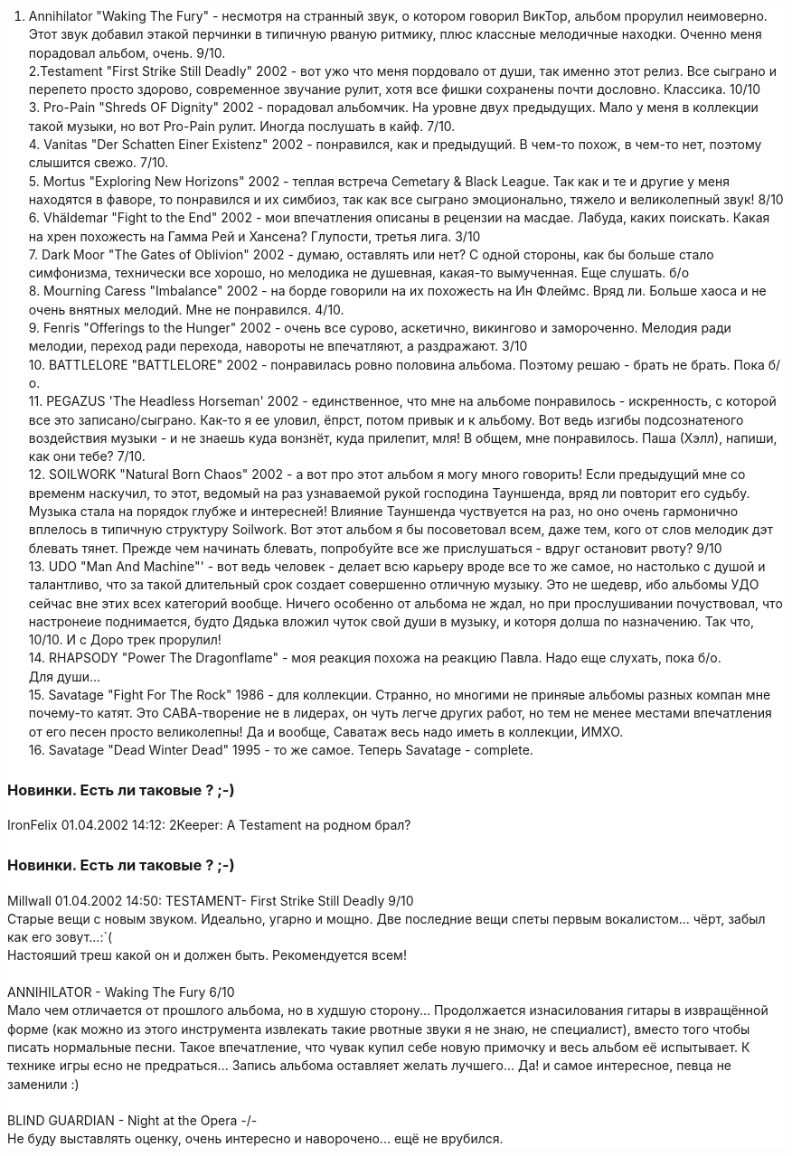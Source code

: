 1. Annihilator "Waking The Fury" - несмотря на странный звук, о котором говорил ВикТор, альбом прорулил неимоверно. Этот звук добавил этакой перчинки в типичную рваную ритмику, плюс классные мелодичные находки. Оченно меня порадовал альбом, очень. 9/10.<BR>2.Testament "First Strike Still Deadly" 2002 - вот ужо что меня пордовало от души, так именно этот релиз. Все сыграно и перепето просто здорово, современное звучание рулит, хотя все фишки сохранены почти дословно. Классика. 10/10<BR>3. Pro-Pain "Shreds OF Dignity" 2002 - порадовал альбомчик. На уровне двух предыдущих. Мало у меня в коллекции такой музыки, но вот Pro-Pain рулит. Иногда послушать в кайф. 7/10.<BR>4. Vanitas "Der Schatten Einer Existenz" 2002 - понравился, как и предыдущий. В чем-то похож, в чем-то нет, поэтому слышится свежо. 7/10.<BR>5. Mortus "Exploring New Horizons" 2002 - теплая встреча Cemetary & Black League. Так как и те и другие у меня находятся в фаворе, то понравился и их симбиоз, так как все сыграно эмоционально, тяжело и великолепный звук! 8/10<BR>6. Vh&#228;ldemar "Fight to the End" 2002 - мои впечатления описаны в рецензии на масдае. Лабуда, каких поискать. Какая на хрен похожесть на Гамма Рей и Хансена? Глупости, третья лига. 3/10<BR>7. Dark Moor "The Gates of Oblivion" 2002 - думаю, оставлять или нет? С одной стороны, как бы больше стало симфонизма, технически все хорошо, но мелодика не душевная, какая-то вымученная. Еще слушать. б/о<BR>8. Mourning Caress	"Imbalance" 2002 - на борде говорили на их похожесть на Ин Флеймс. Вряд ли. Больше хаоса и не очень внятных мелодий. Мне не понравился. 4/10.<BR>9. Fenris	"Offerings to the Hunger" 2002 - очень все сурово, аскетично, викингово и замороченно. Мелодия ради мелодии, переход ради перехода, навороты не впечатляют, а раздражают. 3/10<BR>10. BATTLELORE "BATTLELORE" 2002 - понравилась ровно половина альбома. Поэтому решаю - брать не брать. Пока б/о.<BR>11. PEGAZUS 'The Headless Horseman' 2002 - единственное, что мне на альбоме понравилось - искренность, с которой все это записано/сыграно. Как-то я ее уловил, ёпрст, потом привык и к альбому. Вот ведь изгибы подсознатеного воздействия музыки - и не знаешь куда вонзнёт, куда прилепит, мля! В общем, мне понравилось. Паша (Хэлл), напиши, как они тебе? 7/10.<BR>12. SOILWORK "Natural Born Chaos" 2002 - а вот про этот альбом я могу много говорить! Если предыдущий мне со временм наскучил, то этот, ведомый на раз узнаваемой рукой господина Тауншенда, вряд ли повторит его судьбу. Музыка стала на порядок глубже и интересней! Влияние Тауншенда чуствуется на раз, но оно очень гармонично вплелось в типичную структуру Soilwork. Вот этот альбом я бы посоветовал всем, даже тем, кого от слов мелодик дэт блевать тянет. Прежде чем начинать блевать, попробуйте все же прислушаться - вдруг остановит рвоту? 9/10<BR>13. UDO "Man And Machine"' - вот ведь человек - делает всю карьеру вроде все то же самое, но настолько с душой и талантливо, что за такой длительный срок создает совершенно отличную музыку. Это не шедевр, ибо альбомы УДО сейчас вне этих всех категорий вообще. Ничего особенно от альбома не ждал, но при прослушивании почуствовал, что настронеие поднимается, будто Дядька вложил чуток свой души в музыку, и которя долша по назначению. Так что, 10/10. И с Доро трек прорулил!<BR>14. RHAPSODY "Power The Dragonflame" - моя реакция похожа на реакцию Павла. Надо еще слухать, пока б/о.<BR>Для души...<BR>15. Savatage "Fight For The Rock" 1986 - для коллекции. Странно, но многими не приняые альбомы разных компан мне почему-то катят. Это САВА-творение не в лидерах, он чуть легче других работ, но тем не менее местами впечатления от его песен просто великолепны! Да и вообще, Саватаж весь надо иметь в коллекции, ИМХО.<BR>16. Savatage "Dead Winter Dead" 1995 - то же самое. Теперь Savatage - complete. <BR>

### Новинки. Есть ли таковые ? ;-)

IronFelix 01.04.2002 14:12:
2Keeper:  А Testament на родном брал?

### Новинки. Есть ли таковые ? ;-)

Millwall 01.04.2002 14:50:
TESTAMENT- First Strike Still Deadly 9/10 <BR>Старые вещи с новым звуком. Идеально, угарно и мощно. Две последние вещи спеты первым вокалистом... чёрт, забыл как его зовут...:`(<BR>Настояший треш какой он и должен быть. Рекомендуется всем!<BR><BR>ANNIHILATOR - Waking The Fury 6/10<BR>Мало чем отличается от прошлого альбома, но в худшую сторону... Продолжается изнасилования гитары в извращённой форме (как можно из этого инструмента извлекать такие рвотные звуки я не знаю, не специалист), вместо того чтобы писать нормальные песни. Такое впечатление, что чувак купил себе новую примочку и весь альбом её испытывает. К технике игры есно не предраться... Запись альбома оставляет желать лучшего... Да! и самое интересное, певца не заменили :)<BR><BR>BLIND GUARDIAN - Night at the Opera -/-<BR>Не буду выставлять оценку, очень интересно и наворочено... ещё не врубился. 
